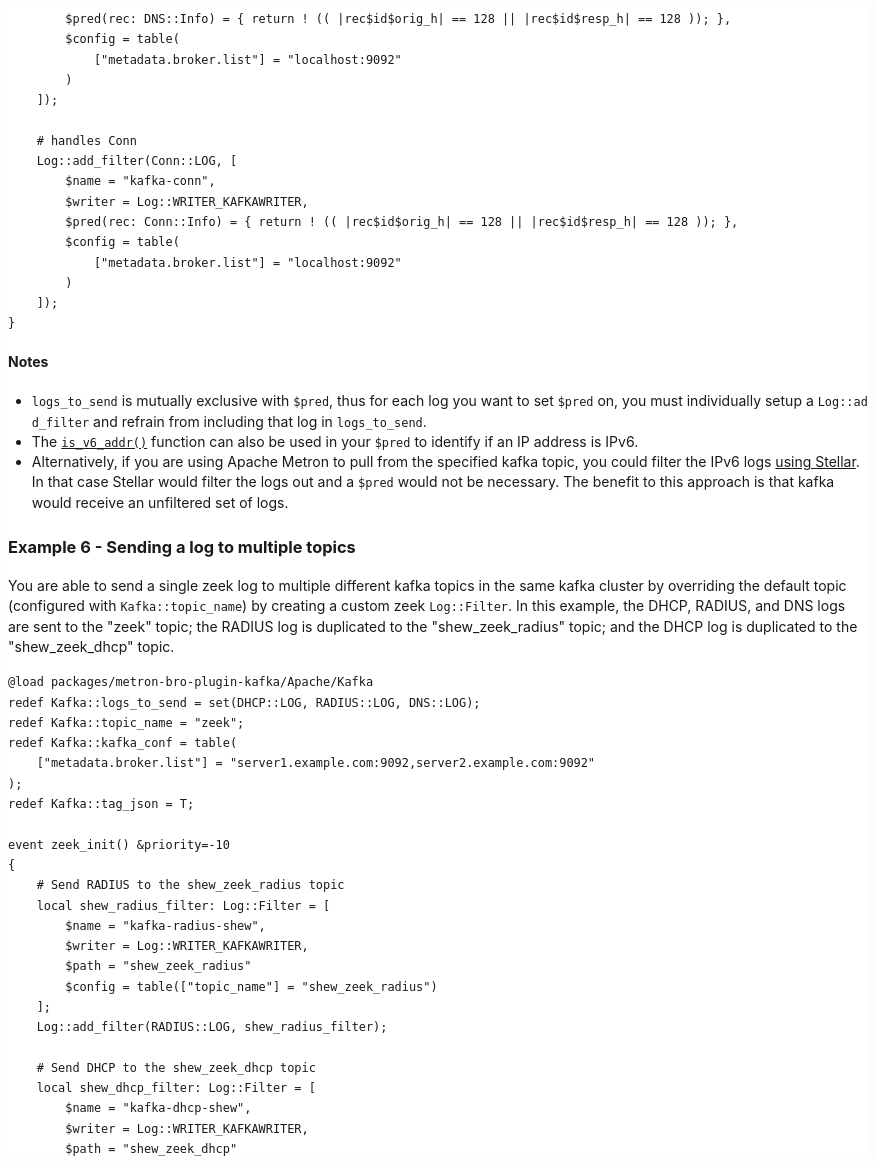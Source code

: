 ```
        $pred(rec: DNS::Info) = { return ! (( |rec$id$orig_h| == 128 || |rec$id$resp_h| == 128 )); },
        $config = table(
            ["metadata.broker.list"] = "localhost:9092"
        )
    ]);

    # handles Conn
    Log::add_filter(Conn::LOG, [
        $name = "kafka-conn",
        $writer = Log::WRITER_KAFKAWRITER,
        $pred(rec: Conn::Info) = { return ! (( |rec$id$orig_h| == 128 || |rec$id$resp_h| == 128 )); },
        $config = table(
            ["metadata.broker.list"] = "localhost:9092"
        )
    ]);
}
```

#### Notes
 * `logs_to_send` is mutually exclusive with `$pred`, thus for each log you want to set `$pred` on, you must individually setup a `Log::add_filter` and refrain from including that log in `logs_to_send`.
 * The [`is_v6_addr()`](https://docs.zeek.org/en/v3.1.2/scripts/base/bif/zeek.bif.zeek.html#id-is_v6_addr) function can also be used in your `$pred` to identify if an IP address is IPv6.
 * Alternatively, if you are using Apache Metron to pull from the specified kafka topic, you could filter the IPv6 logs [using Stellar](https://metron.apache.org/current-book/metron-stellar/stellar-common/index.html#IS_IP).  In that case Stellar would filter the logs out and a `$pred` would not be necessary.  The benefit to this approach is that kafka would receive an unfiltered set of logs.

### Example 6 - Sending a log to multiple topics

You are able to send a single zeek log to multiple different kafka topics in the same kafka cluster by overriding the default topic (configured with `Kafka::topic_name`) by creating a custom zeek `Log::Filter`.  In this example, the DHCP, RADIUS, and DNS logs are sent to the "zeek" topic; the RADIUS log is duplicated to the "shew_zeek_radius" topic; and the DHCP log is duplicated to the "shew_zeek_dhcp" topic.

```
@load packages/metron-bro-plugin-kafka/Apache/Kafka
redef Kafka::logs_to_send = set(DHCP::LOG, RADIUS::LOG, DNS::LOG);
redef Kafka::topic_name = "zeek";
redef Kafka::kafka_conf = table(
    ["metadata.broker.list"] = "server1.example.com:9092,server2.example.com:9092"
);
redef Kafka::tag_json = T;

event zeek_init() &priority=-10
{
    # Send RADIUS to the shew_zeek_radius topic
    local shew_radius_filter: Log::Filter = [
        $name = "kafka-radius-shew",
        $writer = Log::WRITER_KAFKAWRITER,
        $path = "shew_zeek_radius"
        $config = table(["topic_name"] = "shew_zeek_radius")
    ];
    Log::add_filter(RADIUS::LOG, shew_radius_filter);

    # Send DHCP to the shew_zeek_dhcp topic
    local shew_dhcp_filter: Log::Filter = [
        $name = "kafka-dhcp-shew",
        $writer = Log::WRITER_KAFKAWRITER,
        $path = "shew_zeek_dhcp"
```